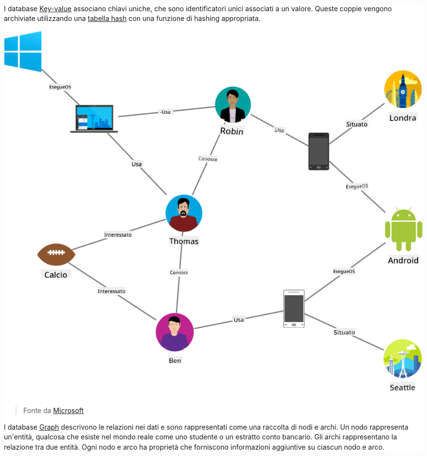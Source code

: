I database [Key-value](https://docs.microsoft.com/en-us/azure/architecture/data-guide/big-data/non-relational-data#keyvalue-data-stores) associano chiavi uniche, che sono identificatori unici associati a un valore. Queste coppie vengono archiviate utilizzando una [tabella hash](https://www.hackerearth.com/practice/data-structures/hash-tables/basics-of-hash-tables/tutorial/) con una funzione di hashing appropriata.

![Rappresentazione grafica di un archivio dati a grafo che mostra le relazioni tra persone, i loro interessi e le loro posizioni](../../../../translated_images/graph-db.d13629152f79a9dac895b20fa7d841d4d4d6f6008b1382227c3bbd200fd4cfa1.it.png)
> Fonte da [Microsoft](https://docs.microsoft.com/en-us/azure/cosmos-db/graph/graph-introduction#graph-database-by-example)

I database [Graph](https://docs.microsoft.com/en-us/azure/architecture/data-guide/big-data/non-relational-data#graph-data-stores) descrivono le relazioni nei dati e sono rappresentati come una raccolta di nodi e archi. Un nodo rappresenta un'entità, qualcosa che esiste nel mondo reale come uno studente o un estratto conto bancario. Gli archi rappresentano la relazione tra due entità. Ogni nodo e arco ha proprietà che forniscono informazioni aggiuntive su ciascun nodo e arco.
